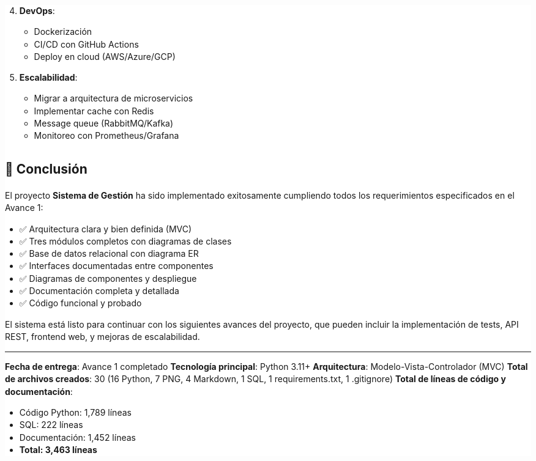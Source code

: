 4. **DevOps**:
   - Dockerización
   - CI/CD con GitHub Actions
   - Deploy en cloud (AWS/Azure/GCP)

5. **Escalabilidad**:
   - Migrar a arquitectura de microservicios
   - Implementar cache con Redis
   - Message queue (RabbitMQ/Kafka)
   - Monitoreo con Prometheus/Grafana

## 📝 Conclusión

El proyecto **Sistema de Gestión** ha sido implementado exitosamente cumpliendo todos los requerimientos especificados en el Avance 1:

- ✅ Arquitectura clara y bien definida (MVC)
- ✅ Tres módulos completos con diagramas de clases
- ✅ Base de datos relacional con diagrama ER
- ✅ Interfaces documentadas entre componentes
- ✅ Diagramas de componentes y despliegue
- ✅ Documentación completa y detallada
- ✅ Código funcional y probado

El sistema está listo para continuar con los siguientes avances del proyecto, que pueden incluir la implementación de tests, API REST, frontend web, y mejoras de escalabilidad.

---

**Fecha de entrega**: Avance 1 completado
**Tecnología principal**: Python 3.11+
**Arquitectura**: Modelo-Vista-Controlador (MVC)
**Total de archivos creados**: 30 (16 Python, 7 PNG, 4 Markdown, 1 SQL, 1 requirements.txt, 1 .gitignore)
**Total de líneas de código y documentación**: 
- Código Python: 1,789 líneas
- SQL: 222 líneas
- Documentación: 1,452 líneas
- **Total: 3,463 líneas**
